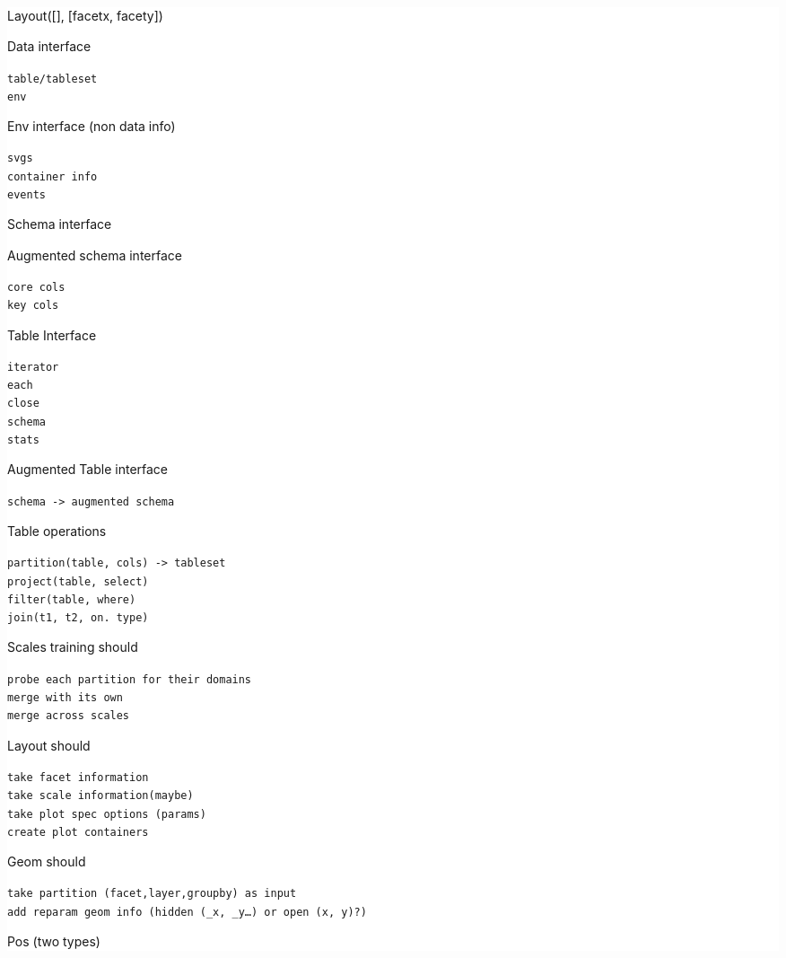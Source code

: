 Layout([], [facetx, facety])
        

Data interface

    table/tableset
    env

Env interface (non data info)

    svgs
    container info
    events

Schema interface

Augmented schema interface

    core cols
    key cols

Table Interface

    iterator
    each
    close
    schema
    stats

Augmented Table interface

    schema -> augmented schema        

Table operations

    partition(table, cols) -> tableset    
    project(table, select)
    filter(table, where)
    join(t1, t2, on. type)



Scales training should

    probe each partition for their domains
    merge with its own
    merge across scales
    
Layout should

    take facet information
    take scale information(maybe)   
    take plot spec options (params)
    create plot containers
    
Geom should

    take partition (facet,layer,groupby) as input
    add reparam geom info (hidden (_x, _y…) or open (x, y)?)

Pos (two types)
